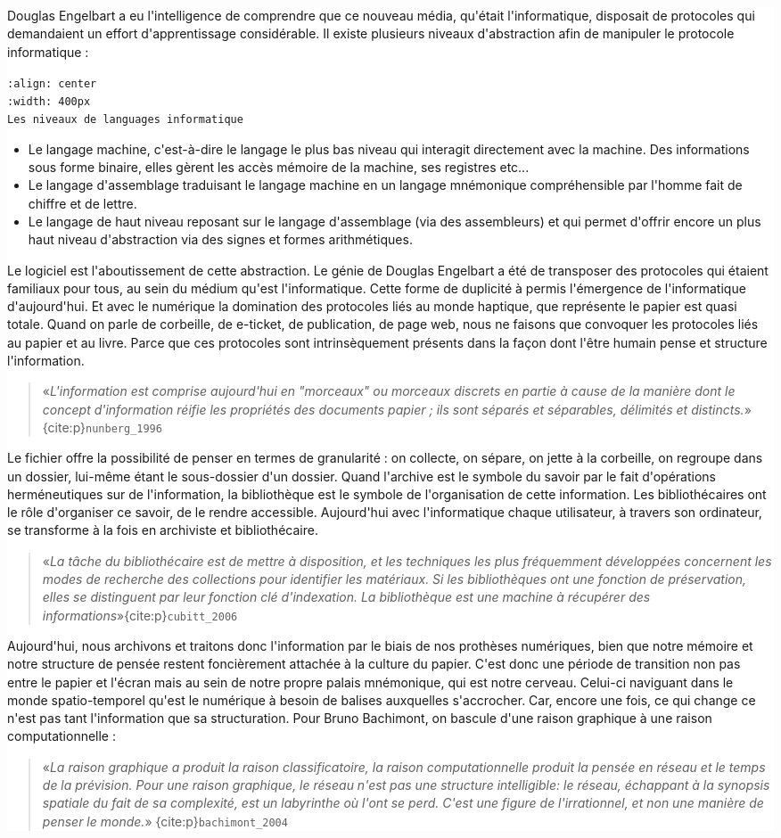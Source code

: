 Douglas Engelbart a eu l'intelligence de comprendre que ce nouveau média, qu'était l'informatique, disposait de protocoles qui demandaient un effort d'apprentissage considérable. Il existe plusieurs niveaux d'abstraction afin de manipuler le protocole informatique :


```{figure} assets/niveaux-langages.png
:align: center
:width: 400px
Les niveaux de languages informatique
```

- Le langage machine, c'est-à-dire le langage le plus bas niveau qui interagit directement avec la machine. Des informations sous forme binaire, elles gèrent les accès mémoire de la machine, ses registres etc...
- Le langage d'assemblage traduisant le langage machine en un langage mnémonique compréhensible par l'homme fait de chiffre et de lettre.
- Le langage de haut niveau reposant sur le langage d'assemblage (via des assembleurs) et qui permet d'offrir encore un plus haut niveau d'abstraction via des signes et formes arithmétiques.


Le logiciel est l'aboutissement de cette abstraction. Le génie de Douglas Engelbart a été de transposer des protocoles qui étaient familiaux pour tous, au sein du médium qu'est l'informatique. Cette forme de duplicité à permis l'émergence de l'informatique d'aujourd'hui. Et avec le numérique la domination des protocoles liés au monde haptique, que représente le papier est quasi totale. Quand on parle de corbeille, de e-ticket, de publication, de page web, nous ne faisons que convoquer les protocoles liés au papier et au livre. Parce que ces protocoles sont intrinsèquement présents dans la façon dont l'être humain pense et structure l'information.

>  «*L'information est comprise aujourd'hui en "morceaux" ou morceaux discrets en partie à cause de la manière dont le concept d'information réifie les propriétés des documents papier ; ils sont séparés et séparables, délimités et distincts.*» {cite:p}`nunberg_1996`

Le fichier offre la possibilité de penser en termes de granularité : on collecte, on sépare, on jette à la corbeille, on regroupe dans un dossier, lui-même étant le sous-dossier d'un dossier. Quand l'archive est le symbole du savoir par le fait d'opérations herméneutiques sur de l'information, la bibliothèque est le symbole de l'organisation de cette information. Les bibliothécaires ont le rôle d'organiser ce savoir, de le rendre accessible. Aujourd'hui avec l'informatique chaque utilisateur, à travers son ordinateur, se transforme à la fois en archiviste et bibliothécaire. 

> «*La tâche du bibliothécaire est de mettre à disposition, et les techniques les plus fréquemment développées concernent les modes de recherche des collections pour identifier les matériaux. Si les bibliothèques ont une fonction de préservation, elles se distinguent par leur fonction clé d'indexation. La bibliothèque est une machine à récupérer des informations*»{cite:p}`cubitt_2006`

Aujourd'hui, nous archivons et traitons donc l'information par le biais de nos prothèses numériques, bien que notre mémoire et notre structure de pensée restent foncièrement attachée à la culture du papier. C'est donc une période de transition non pas entre le papier et l'écran mais au sein de notre propre palais mnémonique, qui est notre cerveau. Celui-ci naviguant dans le monde spatio-temporel qu'est le numérique à besoin de balises auxquelles s'accrocher. Car, encore une fois, ce qui change ce n'est pas tant l'information que sa structuration. Pour Bruno Bachimont, on bascule d'une raison graphique à une raison computationnelle :

>  «*La raison graphique a produit la raison classificatoire, la raison computationnelle produit la pensée en réseau et le temps de la prévision. Pour une raison graphique, le réseau n'est pas une structure intelligible: le réseau, échappant à la synopsis spatiale du fait de sa complexité, est un labyrinthe où l'ont se perd. C'est une figure de l'irrationnel, et non une manière de penser le monde.*»  {cite:p}`bachimont_2004`
